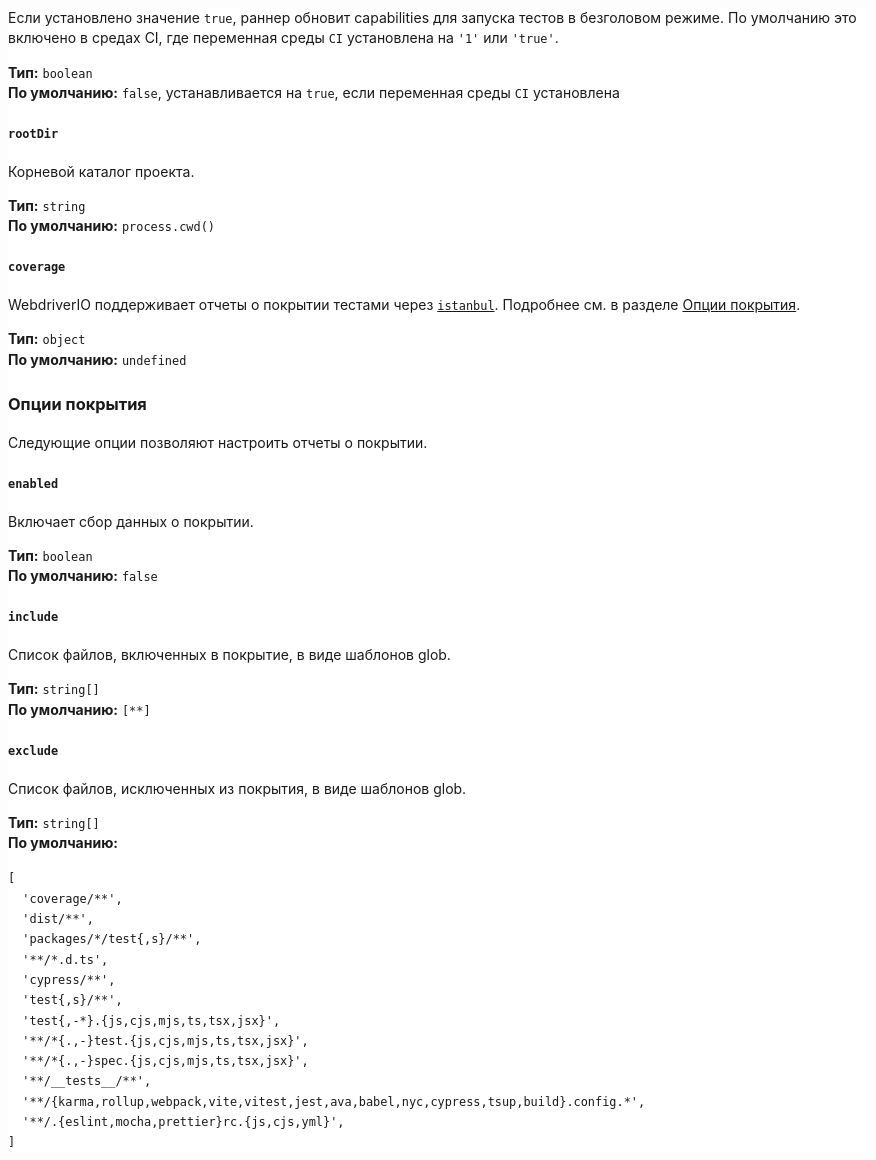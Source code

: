 Если установлено значение `true`, раннер обновит capabilities для запуска тестов в безголовом режиме. По умолчанию это включено в средах CI, где переменная среды `CI` установлена на `'1'` или `'true'`.

__Тип:__ `boolean`<br />
__По умолчанию:__ `false`, устанавливается на `true`, если переменная среды `CI` установлена

#### `rootDir`

Корневой каталог проекта.

__Тип:__ `string`<br />
__По умолчанию:__ `process.cwd()`

#### `coverage`

WebdriverIO поддерживает отчеты о покрытии тестами через [`istanbul`](https://istanbul.js.org/). Подробнее см. в разделе [Опции покрытия](#coverage-options).

__Тип:__ `object`<br />
__По умолчанию:__ `undefined`

### Опции покрытия

Следующие опции позволяют настроить отчеты о покрытии.

#### `enabled`

Включает сбор данных о покрытии.

__Тип:__ `boolean`<br />
__По умолчанию:__ `false`

#### `include`

Список файлов, включенных в покрытие, в виде шаблонов glob.

__Тип:__ `string[]`<br />
__По умолчанию:__ `[**]`

#### `exclude`

Список файлов, исключенных из покрытия, в виде шаблонов glob.

__Тип:__ `string[]`<br />
__По умолчанию:__

```
[
  'coverage/**',
  'dist/**',
  'packages/*/test{,s}/**',
  '**/*.d.ts',
  'cypress/**',
  'test{,s}/**',
  'test{,-*}.{js,cjs,mjs,ts,tsx,jsx}',
  '**/*{.,-}test.{js,cjs,mjs,ts,tsx,jsx}',
  '**/*{.,-}spec.{js,cjs,mjs,ts,tsx,jsx}',
  '**/__tests__/**',
  '**/{karma,rollup,webpack,vite,vitest,jest,ava,babel,nyc,cypress,tsup,build}.config.*',
  '**/.{eslint,mocha,prettier}rc.{js,cjs,yml}',
]
```
